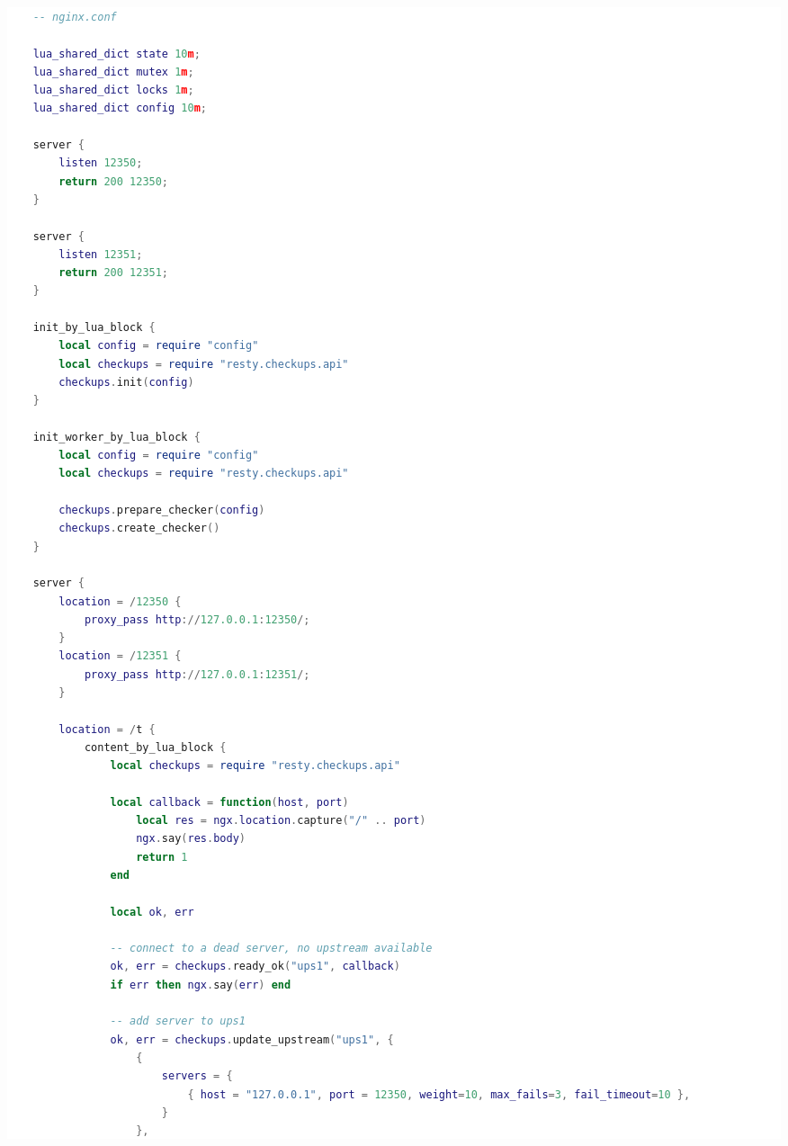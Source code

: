 ```lua
    -- nginx.conf

    lua_shared_dict state 10m;
    lua_shared_dict mutex 1m;
    lua_shared_dict locks 1m;
    lua_shared_dict config 10m;

    server {
        listen 12350;
        return 200 12350;
    }

    server {
        listen 12351;
        return 200 12351;
    }

    init_by_lua_block {
        local config = require "config"
        local checkups = require "resty.checkups.api"
        checkups.init(config)
    }

    init_worker_by_lua_block {
        local config = require "config"
        local checkups = require "resty.checkups.api"

        checkups.prepare_checker(config)
        checkups.create_checker()
    }

    server {
        location = /12350 {
            proxy_pass http://127.0.0.1:12350/;
        }
        location = /12351 {
            proxy_pass http://127.0.0.1:12351/;
        }

        location = /t {
            content_by_lua_block {
                local checkups = require "resty.checkups.api"

                local callback = function(host, port)
                    local res = ngx.location.capture("/" .. port)
                    ngx.say(res.body)
                    return 1
                end

                local ok, err

                -- connect to a dead server, no upstream available
                ok, err = checkups.ready_ok("ups1", callback)
                if err then ngx.say(err) end

                -- add server to ups1
                ok, err = checkups.update_upstream("ups1", {
                    {
                        servers = {
                            { host = "127.0.0.1", port = 12350, weight=10, max_fails=3, fail_timeout=10 },
                        }
                    },
```